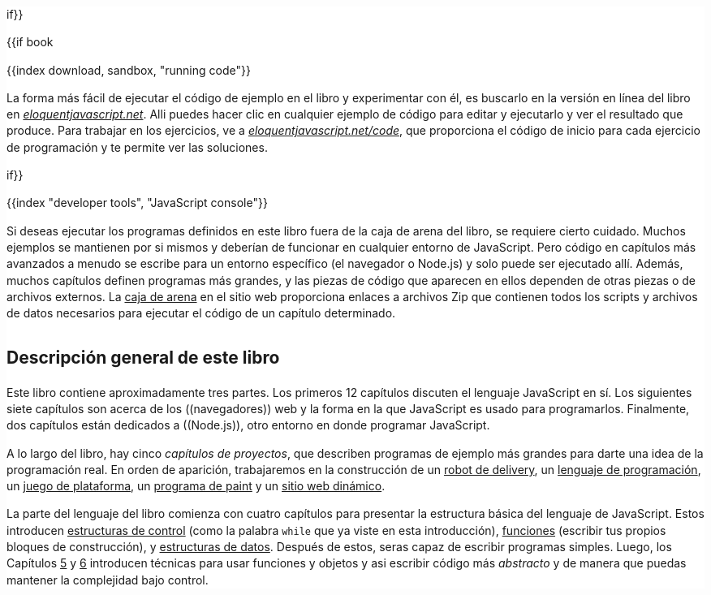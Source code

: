if}}

{{if book

{{index download, sandbox, "running code"}}

La forma más fácil de ejecutar el código de ejemplo en el libro y experimentar
con él, es buscarlo en la versión en línea del libro en
[_eloquentjavascript.net_](https://eloquentjavascript.net/). Alli
puedes hacer clic en cualquier ejemplo de código para editar y ejecutarlo
y ver el resultado que produce. Para trabajar en los ejercicios, ve a
[_eloquentjavascript.net/code_](https://eloquentjavascript.net/code),
que proporciona el código de inicio para cada ejercicio de programación
y te permite ver las soluciones.

if}}

{{index "developer tools", "JavaScript console"}}

Si deseas ejecutar los programas definidos en este libro fuera de
la caja de arena del libro, se requiere cierto cuidado. Muchos ejemplos
se mantienen por si mismos y deberían de funcionar en cualquier entorno de
JavaScript. Pero código en capítulos más avanzados a menudo se escribe para
un entorno específico (el navegador o Node.js) y solo puede ser ejecutado allí.
Además, muchos capítulos definen programas más grandes, y las piezas de código
que aparecen en ellos dependen de otras piezas o de archivos externos. La
[caja de arena](https://eloquentjavascript.net/code)
en el sitio web proporciona enlaces a archivos Zip que contienen todos
los scripts y archivos de datos necesarios para ejecutar el código de
un capítulo determinado.

## Descripción general de este libro

Este libro contiene aproximadamente tres partes. Los primeros 12 capítulos
discuten el lenguaje JavaScript en sí. Los siguientes siete capítulos son
acerca de los ((navegadores)) web y la forma en la que JavaScript es usado
para programarlos. Finalmente, dos capítulos están dedicados a ((Node.js)),
otro entorno en donde programar JavaScript.

A lo largo del libro, hay cinco _capítulos de proyectos_, que describen
programas de ejemplo más grandes para darte una idea de la programación real. En
orden de aparición, trabajaremos en la construcción de un
[robot de delivery](robot), un [lenguaje de programación](lenguaje),
un [juego de plataforma](juego), un [programa de paint](paint) y un [sitio web dinámico](skillsharing).

La parte del lenguaje del libro comienza con cuatro capítulos para presentar
la estructura básica del lenguaje de JavaScript. Estos introducen
[estructuras de control](estructura_de_programa) (como la palabra `while`
que ya viste en esta introducción), [funciones](funciones) (escribir tus propios
bloques de construcción), y [estructuras de datos](datos). Después de estos, seras
capaz de escribir programas simples. Luego, los Capítulos [5](orden_superior) y
[6](objeto) introducen técnicas para usar funciones y objetos y asi escribir
código más _abstracto_ y de manera que puedas mantener la complejidad bajo control.
